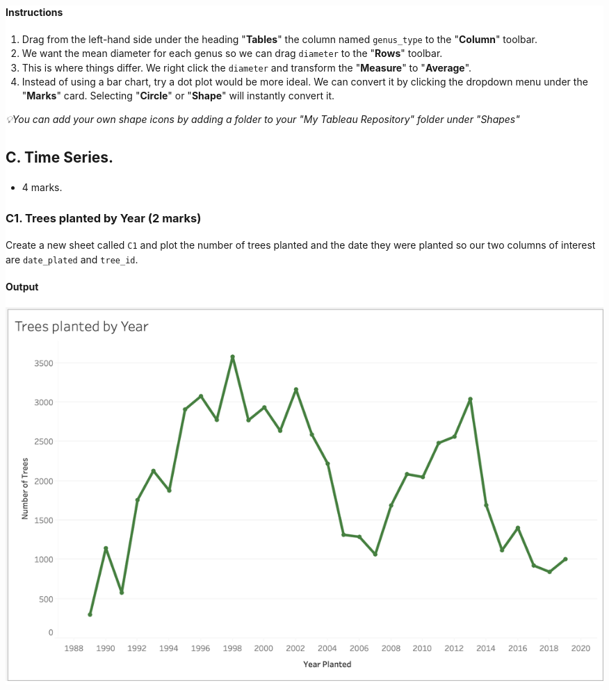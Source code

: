 #### Instructions 

1. Drag from the left-hand side under the heading "**Tables**" the column named `genus_type` to the "**Column**" toolbar. 
2. We want the mean diameter for each genus so we can drag `diameter` to the "**Rows**" toolbar.
3. This is where things differ. We right click the `diameter`  and transform the "**Measure**" to "**Average**". 
4. Instead of using a bar chart, try a dot plot would be more ideal. We can convert it by clicking the dropdown menu under the "**Marks**" card. Selecting "**Circle**" or "**Shape**" will instantly convert it.     

_💡You can add your own shape icons by adding a folder to your "My Tableau Repository" folder under "Shapes"_ 

## C. Time Series.

- 4 marks.

### C1. Trees planted by Year (2 marks)

Create a new sheet called `C1` and plot the number of trees planted and the date they were planted so our two columns of interest are `date_plated` and `tree_id`.

#### Output

![](images/time_series1.png)

